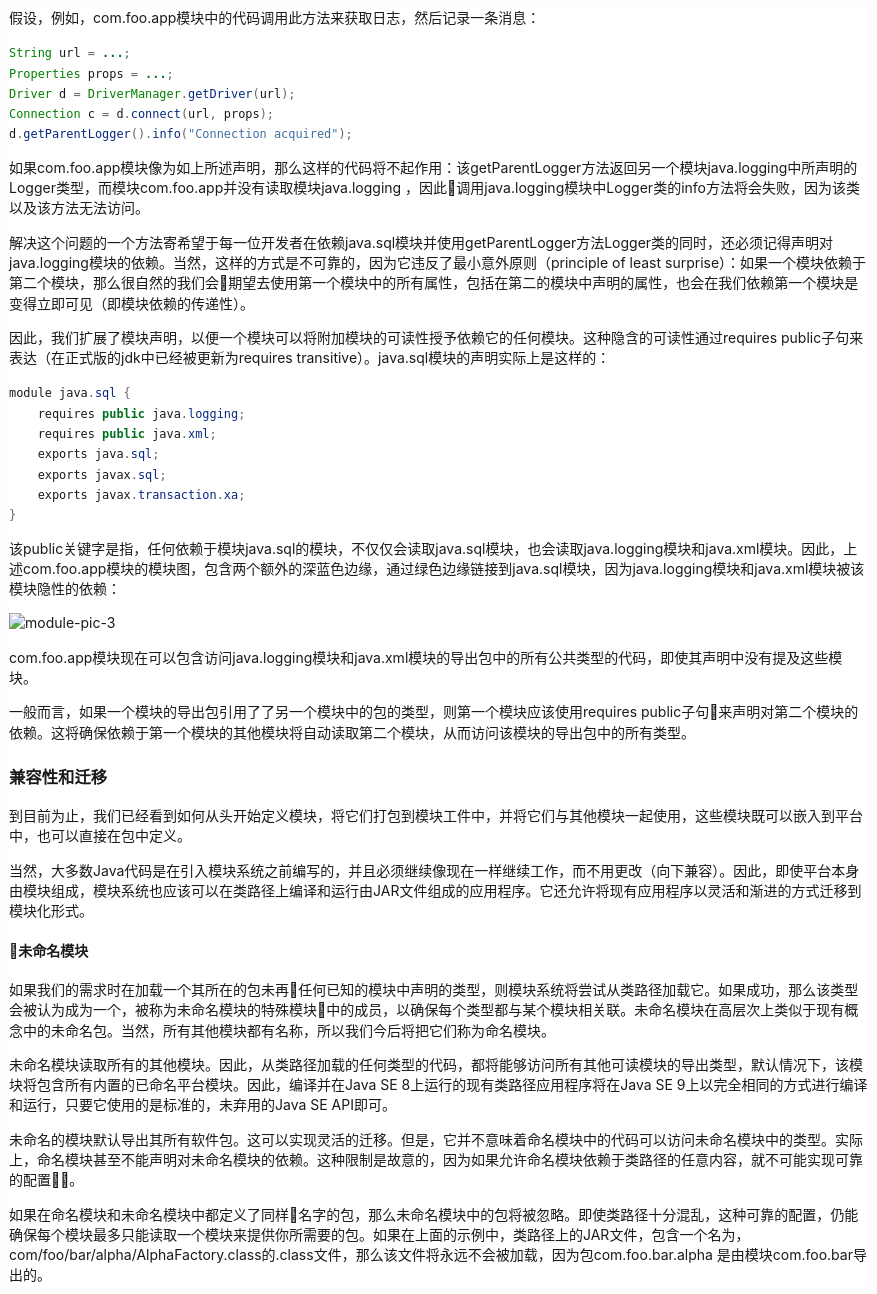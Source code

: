 假设，例如，com.foo.app模块中的代码调用此方法来获取日志，然后记录一条消息：
```java
String url = ...;
Properties props = ...;
Driver d = DriverManager.getDriver(url);
Connection c = d.connect(url, props);
d.getParentLogger().info("Connection acquired");
```
如果com.foo.app模块像为如上所述声明，那么这样的代码将不起作用：该getParentLogger方法返回另一个模块java.logging中所声明的Logger类型，而模块com.foo.app并没有读取模块java.logging ，因此调用java.logging模块中Logger类的info方法将会失败，因为该类以及该方法无法访问。

解决这个问题的一个方法寄希望于每一位开发者在依赖java.sql模块并使用getParentLogger方法Logger类的同时，还必须记得声明对java.logging模块的依赖。当然，这样的方式是不可靠的，因为它违反了最小意外原则（principle of least surprise）：如果一个模块依赖于第二个模块，那么很自然的我们会期望去使用第一个模块中的所有属性，包括在第二的模块中声明的属性，也会在我们依赖第一个模块是变得立即可见（即模块依赖的传递性）。

因此，我们扩展了模块声明，以便一个模块可以将附加模块的可读性授予依赖它的任何模块。这种隐含的可读性通过requires public子句来表达（在正式版的jdk中已经被更新为requires transitive）。java.sql模块的声明实际上是这样的：
```java
module java.sql {
    requires public java.logging;
    requires public java.xml;
    exports java.sql;
    exports javax.sql;
    exports javax.transaction.xa;
}
```
该public关键字是指，任何依赖于模块java.sql的模块，不仅仅会读取java.sql模块，也会读取java.logging模块和java.xml模块。因此，上述com.foo.app模块的模块图，包含两个额外的深蓝色边缘，通过绿色边缘链接到java.sql模块，因为java.logging模块和java.xml模块被该模块隐性的依赖：

![module-pic-3](https://raw.githubusercontent.com/ShanyouYu-Sean/blog-images/master/java%20module%20system/example-moudle-3.png)

com.foo.app模块现在可以包含访问java.logging模块和java.xml模块的导出包中的所有公共类型的代码，即使其声明中没有提及这些模块。

一般而言，如果一个模块的导出包引用了了另一个模块中的包的类型，则第一个模块应该使用requires public子句来声明对第二个模块的依赖。这将确保依赖于第一个模块的其他模块将自动读取第二个模块，从而访问该模块的导出包中的所有类型。

### 兼容性和迁移
到目前为止，我们已经看到如何从头开始定义模块，将它们打包到模块工件中，并将它们与其他模块一起使用，这些模块既可以嵌入到平台中，也可以直接在包中定义。

当然，大多数Java代码是在引入模块系统之前编写的，并且必须继续像现在一样继续工作，而不用更改（向下兼容）。因此，即使平台本身由模块组成，模块系统也应该可以在类路径上编译和运行由JAR文件组成的应用程序。它还允许将现有应用程序以灵活和渐进的方式迁移到模块化形式。

#### 未命名模块
如果我们的需求时在加载一个其所在的包未再任何已知的模块中声明的类型，则模块系统将尝试从类路径加载它。如果成功，那么该类型会被认为成为一个，被称为未命名模块的特殊模块中的成员，以确保每个类型都与某个模块相关联。未命名模块在高层次上类似于现有概念中的未命名包。当然，所有其他模块都有名称，所以我们今后将把它们称为命名模块。

未命名模块读取所有的其他模块。因此，从类路径加载的任何类型的代码，都将能够访问所有其他可读模块的导出类型，默认情况下，该模块将包含所有内置的已命名平台模块。因此，编译并在Java SE 8上运行的现有类路径应用程序将在Java SE 9上以完全相同的方式进行编译和运行，只要它使用的是标准的，未弃用的Java SE API即可。

未命名的模块默认导出其所有软件包。这可以实现灵活的迁移。但是，它并不意味着命名模块中的代码可以访问未命名模块中的类型。实际上，命名模块甚至不能声明对未命名模块的依赖。这种限制是故意的，因为如果允许命名模块依赖于类路径的任意内容，就不可能实现可靠的配置。

如果在命名模块和未命名模块中都定义了同样名字的包，那么未命名模块中的包将被忽略。即使类路径十分混乱，这种可靠的配置，仍能确保每个模块最多只能读取一个模块来提供你所需要的包。如果在上面的示例中，类路径上的JAR文件，包含一个名为，com/foo/bar/alpha/AlphaFactory.class的.class文件，那么该文件将永远不会被加载，因为包com.foo.bar.alpha 是由模块com.foo.bar导出的。
